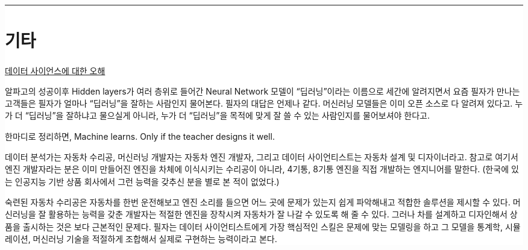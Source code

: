 
---

# 기타

[데이터 사이언스에 대한 오해](https://blog.ab180.co/data-science-with-r-1-misperception/)

알파고의 성공이후 Hidden layers가 여러 층위로 들어간 Neural Network 모델이 “딥러닝”이라는 이름으로 세간에 알려지면서 요즘 필자가 만나는 고객들은 필자가 얼마나 “딥러닝”을 잘하는 사람인지 물어본다. 필자의 대답은 언제나 같다. 머신러닝 모델들은 이미 오픈 소스로 다 알려져 있다고. 누가 더 “딥러닝”을 잘하냐고 물으실게 아니라, 누가 더 “딥러닝”을 목적에 맞게 잘 쓸 수 있는 사람인지를 물어보셔야 한다고.

한마디로 정리하면, Machine learns. Only if the teacher designs it well.

데이터 분석가는 자동차 수리공, 머신러닝 개발자는 자동차 엔진 개발자, 그리고 데이터 사이언티스트는 자동차 설계 및 디자이너라고. 참고로 여기서 엔진 개발자라는 분은 이미 만들어진 엔진을 차체에 이식시키는 수리공이 아니라, 4기통, 8기통 엔진을 직접 개발하는 엔지니어를 말한다. (한국에 있는 인공지능 기반 상품 회사에서 그런 능력을 갖추신 분을 별로 본 적이 없었다.)

숙련된 자동차 수리공은 자동차를 한번 운전해보고 엔진 소리를 들으면 어느 곳에 문제가 있는지 쉽게 파악해내고 적합한 솔루션을 제시할 수 있다. 머신러닝을 잘 활용하는 능력을 갖춘 개발자는 적절한 엔진을 장착시켜 자동차가 잘 나갈 수 있도록 해 줄 수 있다. 그러나 차를 설계하고 디자인해서 상품을 출시하는 것은 보다 근본적인 문제다. 필자는 데이터 사이언티스트에게 가장 핵심적인 스킬은 문제에 맞는 모델링을 하고 그 모델을 통계학, 시뮬레이션, 머신러닝 기술을 적절하게 조합해서 실제로 구현하는 능력이라고 본다.